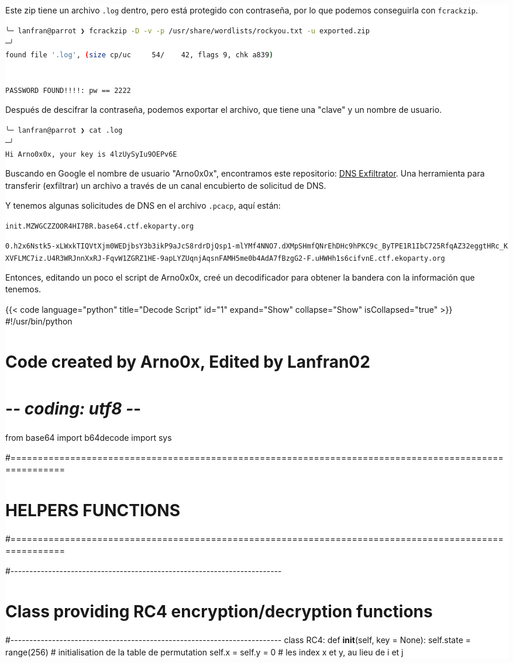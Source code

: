 Este zip tiene un archivo `.log` dentro, pero está protegido con contraseña, por lo que podemos conseguirla con `fcrackzip`.

```bash
╰─ lanfran@parrot ❯ fcrackzip -D -v -p /usr/share/wordlists/rockyou.txt -u exported.zip                                            ─╯
found file '.log', (size cp/uc     54/    42, flags 9, chk a839)


PASSWORD FOUND!!!!: pw == 2222
```
Después de descifrar la contraseña, podemos exportar el archivo, que tiene una "clave" y un nombre de usuario.
```bash
╰─ lanfran@parrot ❯ cat .log                                                                                                       ─╯
Hi Arno0x0x, your key is 4lzUySyIu9OEPv6E
```

Buscando en Google el nombre de usuario "Arno0x0x", encontramos este repositorio: [DNS Exfiltrator](https://github.com/Arno0x/DNSExfiltrator). Una herramienta para transferir (exfiltrar) un archivo a través de un canal encubierto de solicitud de DNS.

Y tenemos algunas solicitudes de DNS en el archivo `.pcacp`, aquí están:

`init.MZWGCZZOOR4HI7BR.base64.ctf.ekoparty.org`

`0.h2x6Nstk5-xLWxkTIQVtXjm0WEDjbsY3b3ikP9aJcS8rdrDjQsp1-mlYMf4NNO7.dXMpSHmfQNrEhDHc9hPKC9c_ByTPE1R1IbC725RfqAZ32eggtHRc_KXVFLMC7iz.U4R3WRJnnXxRJ-FqvW1ZGRZ1HE-9apLYZUqnjAqsnFAMH5me0b4AdA7fBzgG2-F.uHWHh1s6cifvnE.ctf.ekoparty.org`


Entonces, editando un poco el script de Arno0x0x, creé un decodificador para obtener la bandera con la información que tenemos.

{{< code language="python" title="Decode Script" id="1" expand="Show" collapse="Show" isCollapsed="true" >}}
#!/usr/bin/python
# Code created by Arno0x, Edited by Lanfran02 
# -*- coding: utf8 -*-
from base64 import b64decode
import sys

#======================================================================================================
#											HELPERS FUNCTIONS
#======================================================================================================

#------------------------------------------------------------------------
# Class providing RC4 encryption/decryption functions
#------------------------------------------------------------------------
class RC4:
	def __init__(self, key = None):
		self.state = range(256) # initialisation de la table de permutation
		self.x = self.y = 0 # les index x et y, au lieu de i et j
